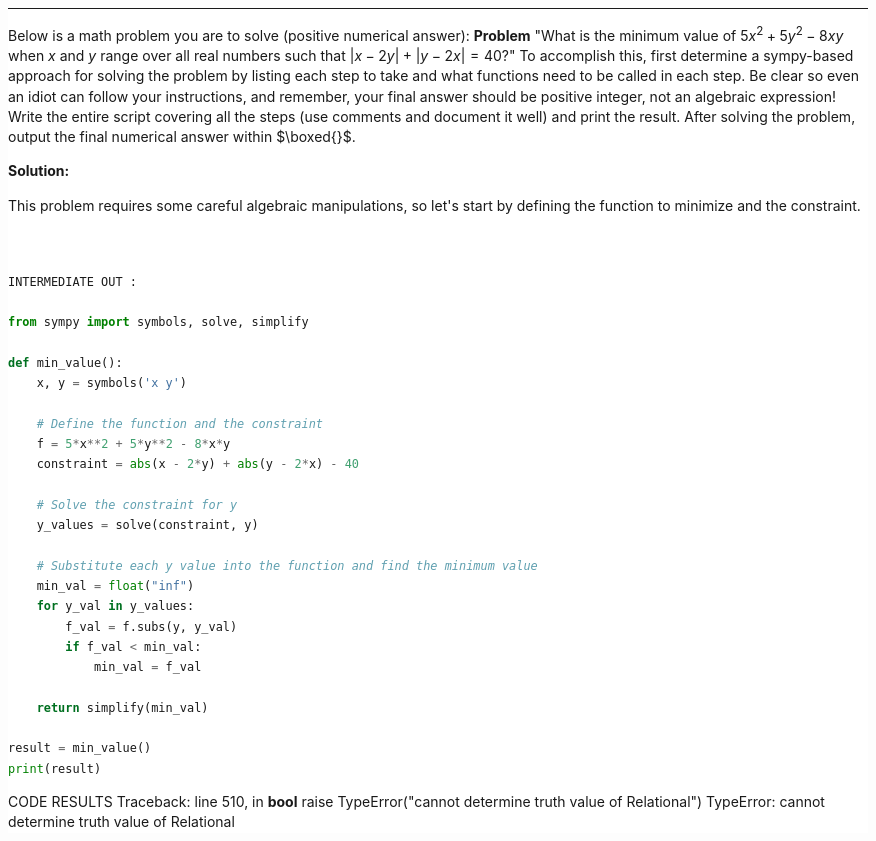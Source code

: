 
---

Below is a math problem you are to solve (positive numerical answer):
**Problem**
"What is the minimum value of $5x^2+5y^2-8xy$ when $x$ and $y$ range over all real numbers such that $|x-2y| + |y-2x| = 40$?"
To accomplish this, first determine a sympy-based approach for solving the problem by listing each step to take and what functions need to be called in each step. Be clear so even an idiot can follow your instructions, and remember, your final answer should be positive integer, not an algebraic expression!
Write the entire script covering all the steps (use comments and document it well) and print the result. After solving the problem, output the final numerical answer within $\boxed{}$.

**Solution:** 



This problem requires some careful algebraic manipulations, so let's start by defining the function to minimize and the constraint.

```python


INTERMEDIATE OUT :

from sympy import symbols, solve, simplify

def min_value():
    x, y = symbols('x y')

    # Define the function and the constraint
    f = 5*x**2 + 5*y**2 - 8*x*y
    constraint = abs(x - 2*y) + abs(y - 2*x) - 40

    # Solve the constraint for y
    y_values = solve(constraint, y)

    # Substitute each y value into the function and find the minimum value
    min_val = float("inf")
    for y_val in y_values:
        f_val = f.subs(y, y_val)
        if f_val < min_val:
            min_val = f_val

    return simplify(min_val)

result = min_value()
print(result)
```

CODE RESULTS Traceback: line 510, in __bool__
    raise TypeError("cannot determine truth value of Relational")
TypeError: cannot determine truth value of Relational
